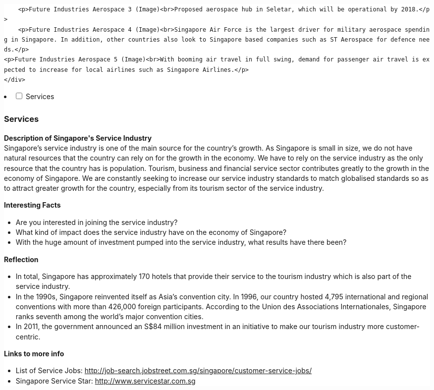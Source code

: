 		<p>Future Industries Aerospace 3 (Image)<br>Proposed aerospace hub in Seletar, which will be operational by 2018.</p>
		<p>Future Industries Aerospace 4 (Image)<br>Singapore Air Force is the largest driver for military aerospace spending in Singapore. In addition, other countries also look to Singapore based companies such as ST Aerospace for defence needs.</p>
	<p>Future Industries Aerospace 5 (Image)<br>With booming air travel in full swing, demand for passenger air travel is expected to increase for local airlines such as Singapore Airlines.</p>
    </div>
  </li>
	  <li>
    <input type="checkbox" id="accordion5">
    <label for="accordion5">Services</label>
    <div>
			<p><h3>Services</h3></p>
	<p><b>Description of Singapore's Service Industry</b><br>Singapore’s service industry is one of the main source for the country’s growth. As Singapore is small in size, we do not have natural resources that the country can rely on for the growth in the economy. We have to rely on the service industry as the only resource that the country has is population. Tourism, business and financial service sector contributes greatly to the growth in the economy of Singapore. We are constantly seeking to increase our service industry standards to match globalised standards so as to attract greater growth for the country, especially from its tourism sector of the service industry.</p>
			<p><b>Interesting Facts</b></p>
		<ul><li>Are you interested in joining the service industry?</li><li>What kind of impact does the service industry have on the economy of Singapore?</li><li>With the huge amount of investment pumped into the service industry, what results have there been?</li></ul>
		<p><b>Reflection</b></p>
		<ul><li>In total, Singapore has approximately 170 hotels that provide their service to the tourism industry which is also part of the service industry.</li><li>In the 1990s, Singapore reinvented itself as Asia’s convention city. In 1996, our country hosted 4,795 international and regional conventions with more than 426,000 foreign participants. According to the Union des Associations Internationales, Singapore ranks seventh among the world’s major convention cities.</li><li>In 2011, the government announced an S$84 million investment in an initiative to make our tourism industry more customer-centric.</li></ul>
	<p><b>Links to more info</b></p>
		<ul><li>List of Service Jobs: <a href="http://job-search.jobstreet.com.sg/singapore/customer-service-jobs/">http://job-search.jobstreet.com.sg/singapore/customer-service-jobs/</a></li><li>Singapore Service Star: <a href="http://www.servicestar.com.sg">http://www.servicestar.com.sg</a></li></ul>
    </div>
  </li>
	</ul>